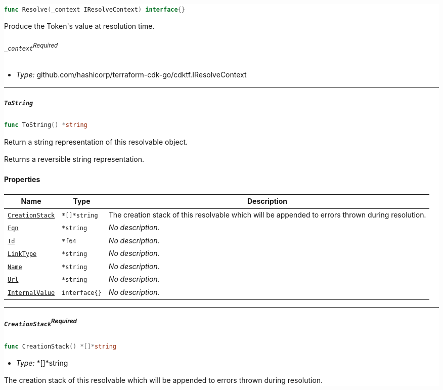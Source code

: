 ```go
func Resolve(_context IResolveContext) interface{}
```

Produce the Token's value at resolution time.

###### `_context`<sup>Required</sup> <a name="_context" id="@cdktf/provider-gitlab.dataGitlabRelease.DataGitlabReleaseAssetsLinksOutputReference.resolve.parameter._context"></a>

- *Type:* github.com/hashicorp/terraform-cdk-go/cdktf.IResolveContext

---

##### `ToString` <a name="ToString" id="@cdktf/provider-gitlab.dataGitlabRelease.DataGitlabReleaseAssetsLinksOutputReference.toString"></a>

```go
func ToString() *string
```

Return a string representation of this resolvable object.

Returns a reversible string representation.


#### Properties <a name="Properties" id="Properties"></a>

| **Name** | **Type** | **Description** |
| --- | --- | --- |
| <code><a href="#@cdktf/provider-gitlab.dataGitlabRelease.DataGitlabReleaseAssetsLinksOutputReference.property.creationStack">CreationStack</a></code> | <code>*[]*string</code> | The creation stack of this resolvable which will be appended to errors thrown during resolution. |
| <code><a href="#@cdktf/provider-gitlab.dataGitlabRelease.DataGitlabReleaseAssetsLinksOutputReference.property.fqn">Fqn</a></code> | <code>*string</code> | *No description.* |
| <code><a href="#@cdktf/provider-gitlab.dataGitlabRelease.DataGitlabReleaseAssetsLinksOutputReference.property.id">Id</a></code> | <code>*f64</code> | *No description.* |
| <code><a href="#@cdktf/provider-gitlab.dataGitlabRelease.DataGitlabReleaseAssetsLinksOutputReference.property.linkType">LinkType</a></code> | <code>*string</code> | *No description.* |
| <code><a href="#@cdktf/provider-gitlab.dataGitlabRelease.DataGitlabReleaseAssetsLinksOutputReference.property.name">Name</a></code> | <code>*string</code> | *No description.* |
| <code><a href="#@cdktf/provider-gitlab.dataGitlabRelease.DataGitlabReleaseAssetsLinksOutputReference.property.url">Url</a></code> | <code>*string</code> | *No description.* |
| <code><a href="#@cdktf/provider-gitlab.dataGitlabRelease.DataGitlabReleaseAssetsLinksOutputReference.property.internalValue">InternalValue</a></code> | <code>interface{}</code> | *No description.* |

---

##### `CreationStack`<sup>Required</sup> <a name="CreationStack" id="@cdktf/provider-gitlab.dataGitlabRelease.DataGitlabReleaseAssetsLinksOutputReference.property.creationStack"></a>

```go
func CreationStack() *[]*string
```

- *Type:* *[]*string

The creation stack of this resolvable which will be appended to errors thrown during resolution.
